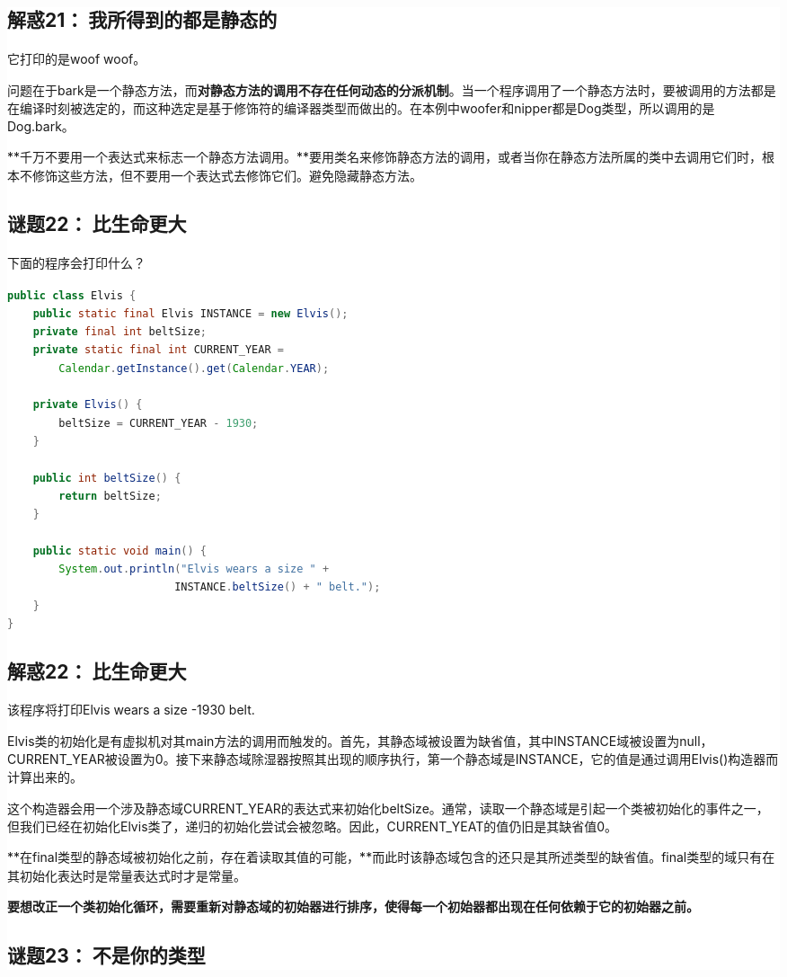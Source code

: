 ## 解惑21： 我所得到的都是静态的

它打印的是woof  woof。

问题在于bark是一个静态方法，而**对静态方法的调用不存在任何动态的分派机制**。当一个程序调用了一个静态方法时，要被调用的方法都是在编译时刻被选定的，而这种选定是基于修饰符的编译器类型而做出的。在本例中woofer和nipper都是Dog类型，所以调用的是Dog.bark。

**千万不要用一个表达式来标志一个静态方法调用。**要用类名来修饰静态方法的调用，或者当你在静态方法所属的类中去调用它们时，根本不修饰这些方法，但不要用一个表达式去修饰它们。避免隐藏静态方法。





## 谜题22： 比生命更大

下面的程序会打印什么？

```java
public class Elvis {
    public static final Elvis INSTANCE = new Elvis();
    private final int beltSize;
    private static final int CURRENT_YEAR = 
        Calendar.getInstance().get(Calendar.YEAR);
    
    private Elvis() {
        beltSize = CURRENT_YEAR - 1930;
    }
    
    public int beltSize() {
        return beltSize;
    }
    
    public static void main() {
        System.out.println("Elvis wears a size " + 
                          INSTANCE.beltSize() + " belt.");
    }
}
```

## 解惑22： 比生命更大

该程序将打印Elvis wears a size -1930 belt.

Elvis类的初始化是有虚拟机对其main方法的调用而触发的。首先，其静态域被设置为缺省值，其中INSTANCE域被设置为null，CURRENT_YEAR被设置为0。接下来静态域除湿器按照其出现的顺序执行，第一个静态域是INSTANCE，它的值是通过调用Elvis()构造器而计算出来的。

这个构造器会用一个涉及静态域CURRENT_YEAR的表达式来初始化beltSize。通常，读取一个静态域是引起一个类被初始化的事件之一，但我们已经在初始化Elvis类了，递归的初始化尝试会被忽略。因此，CURRENT_YEAT的值仍旧是其缺省值0。

**在final类型的静态域被初始化之前，存在着读取其值的可能，**而此时该静态域包含的还只是其所述类型的缺省值。final类型的域只有在其初始化表达时是常量表达式时才是常量。

**要想改正一个类初始化循环，需要重新对静态域的初始器进行排序，使得每一个初始器都出现在任何依赖于它的初始器之前。**





##  谜题23： 不是你的类型
